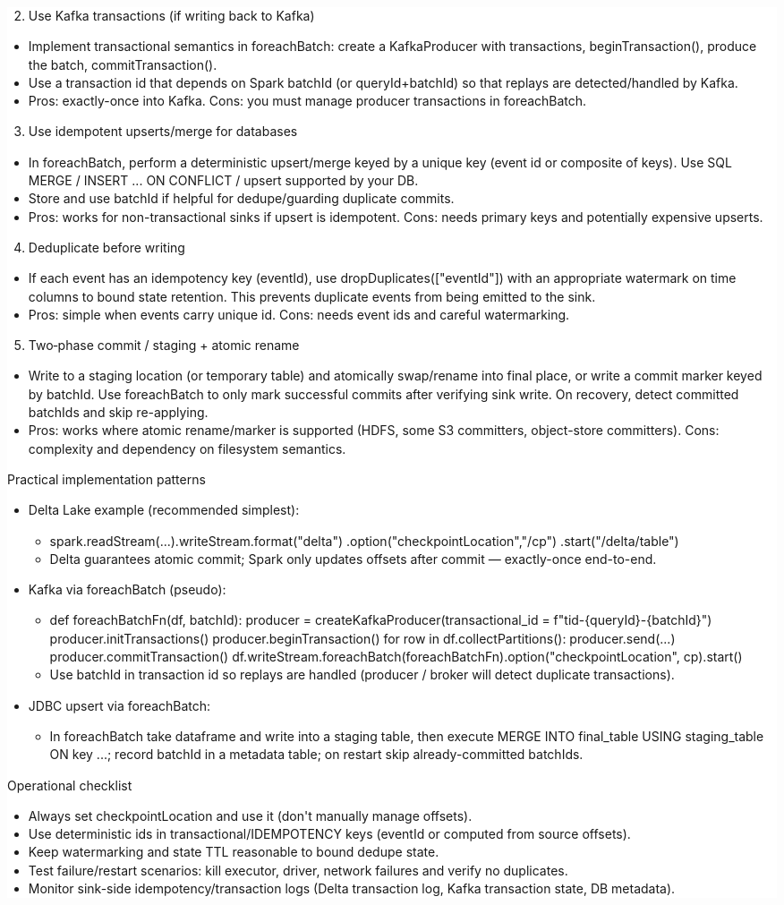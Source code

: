 2) Use Kafka transactions (if writing back to Kafka)
- Implement transactional semantics in foreachBatch: create a KafkaProducer with transactions, beginTransaction(), produce the batch, commitTransaction().
- Use a transaction id that depends on Spark batchId (or queryId+batchId) so that replays are detected/handled by Kafka.
- Pros: exactly-once into Kafka. Cons: you must manage producer transactions in foreachBatch.

3) Use idempotent upserts/merge for databases
- In foreachBatch, perform a deterministic upsert/merge keyed by a unique key (event id or composite of keys). Use SQL MERGE / INSERT ... ON CONFLICT / upsert supported by your DB.
- Store and use batchId if helpful for dedupe/guarding duplicate commits.
- Pros: works for non-transactional sinks if upsert is idempotent. Cons: needs primary keys and potentially expensive upserts.

4) Deduplicate before writing
- If each event has an idempotency key (eventId), use dropDuplicates(["eventId"]) with an appropriate watermark on time columns to bound state retention. This prevents duplicate events from being emitted to the sink.
- Pros: simple when events carry unique id. Cons: needs event ids and careful watermarking.

5) Two‑phase commit / staging + atomic rename
- Write to a staging location (or temporary table) and atomically swap/rename into final place, or write a commit marker keyed by batchId. Use foreachBatch to only mark successful commits after verifying sink write. On recovery, detect committed batchIds and skip re-applying.
- Pros: works where atomic rename/marker is supported (HDFS, some S3 committers, object-store committers). Cons: complexity and dependency on filesystem semantics.

Practical implementation patterns

- Delta Lake example (recommended simplest):
  - spark.readStream(...).writeStream.format("delta")
    .option("checkpointLocation","/cp")
    .start("/delta/table")
  - Delta guarantees atomic commit; Spark only updates offsets after commit — exactly-once end-to-end.

- Kafka via foreachBatch (pseudo):
  - def foreachBatchFn(df, batchId):
      producer = createKafkaProducer(transactional_id = f"tid-{queryId}-{batchId}")
      producer.initTransactions()
      producer.beginTransaction()
      for row in df.collectPartitions(): producer.send(...)
      producer.commitTransaction()
    df.writeStream.foreachBatch(foreachBatchFn).option("checkpointLocation", cp).start()
  - Use batchId in transaction id so replays are handled (producer / broker will detect duplicate transactions).

- JDBC upsert via foreachBatch:
  - In foreachBatch take dataframe and write into a staging table, then execute MERGE INTO final_table USING staging_table ON key ...; record batchId in a metadata table; on restart skip already-committed batchIds.

Operational checklist
- Always set checkpointLocation and use it (don't manually manage offsets).
- Use deterministic ids in transactional/IDEMPOTENCY keys (eventId or computed from source offsets).
- Keep watermarking and state TTL reasonable to bound dedupe state.
- Test failure/restart scenarios: kill executor, driver, network failures and verify no duplicates.
- Monitor sink-side idempotency/transaction logs (Delta transaction log, Kafka transaction state, DB metadata).
